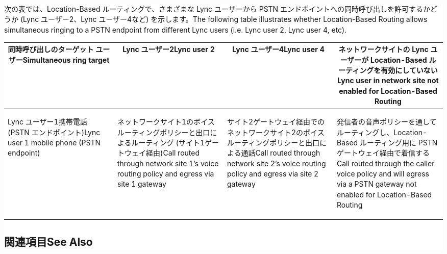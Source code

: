 <span data-ttu-id="cddb0-214">次の表では、Location-Based ルーティングで、さまざまな Lync ユーザーから PSTN エンドポイントへの同時呼び出しを許可するかどうか (Lync ユーザー2、Lync ユーザー4など) を示します。</span><span class="sxs-lookup"><span data-stu-id="cddb0-214">The following table illustrates whether Location-Based Routing allows simultaneous ringing to a PSTN endpoint from different Lync users (i.e. Lync user 2, Lync user 4, etc).</span></span>


<table>
<colgroup>
<col style="width: 25%" />
<col style="width: 25%" />
<col style="width: 25%" />
<col style="width: 25%" />
</colgroup>
<thead>
<tr class="header">
<th><span data-ttu-id="cddb0-215">同時呼び出しのターゲット ユーザー</span><span class="sxs-lookup"><span data-stu-id="cddb0-215">Simultaneous ring target</span></span></th>
<th><span data-ttu-id="cddb0-216">Lync ユーザー2</span><span class="sxs-lookup"><span data-stu-id="cddb0-216">Lync user 2</span></span></th>
<th><span data-ttu-id="cddb0-217">Lync ユーザー4</span><span class="sxs-lookup"><span data-stu-id="cddb0-217">Lync user 4</span></span></th>
<th><span data-ttu-id="cddb0-218">ネットワークサイトの Lync ユーザーが Location-Based ルーティングを有効にしていない</span><span class="sxs-lookup"><span data-stu-id="cddb0-218">Lync user in network site not enabled for Location-Based Routing</span></span></th>
</tr>
</thead>
<tbody>
<tr class="odd">
<td><p><span data-ttu-id="cddb0-219">Lync ユーザー1携帯電話 (PSTN エンドポイント)</span><span class="sxs-lookup"><span data-stu-id="cddb0-219">Lync user 1 mobile phone (PSTN endpoint)</span></span></p></td>
<td><p><span data-ttu-id="cddb0-220">ネットワークサイト1のボイスルーティングポリシーと出口によるルーティング (サイト1ゲートウェイ経由)</span><span class="sxs-lookup"><span data-stu-id="cddb0-220">Call routed through network site 1’s voice routing policy and egress via site 1 gateway</span></span></p></td>
<td><p><span data-ttu-id="cddb0-221">サイト2ゲートウェイ経由でのネットワークサイト2のボイスルーティングポリシーと出口による通話</span><span class="sxs-lookup"><span data-stu-id="cddb0-221">Call routed through network site 2’s voice routing policy and egress via site 2 gateway</span></span></p></td>
<td><p><span data-ttu-id="cddb0-222">発信者の音声ポリシーを通してルーティングし、Location-Based ルーティング用に PSTN ゲートウェイ経由で着信する</span><span class="sxs-lookup"><span data-stu-id="cddb0-222">Call routed through the caller voice policy and will egress via a PSTN gateway not enabled for Location-Based Routing</span></span></p></td>
</tr>
</tbody>
</table>


</div>

</div>

<div>

## <a name="see-also"></a><span data-ttu-id="cddb0-223">関連項目</span><span class="sxs-lookup"><span data-stu-id="cddb0-223">See Also</span></span>
